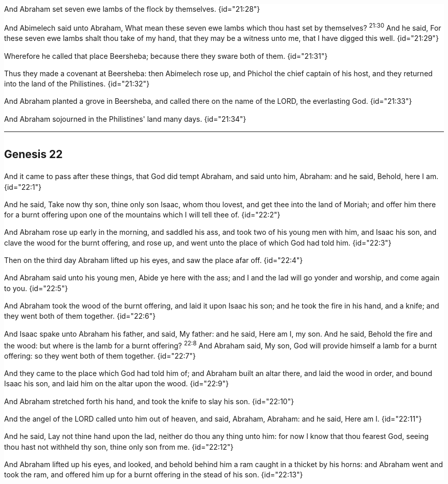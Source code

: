 And Abraham set seven ewe lambs of the flock by themselves.  {id="21:28"}

And Abimelech said unto Abraham, What mean these seven ewe lambs which thou hast set by themselves?  <sup>21:30</sup> And he said, For these seven ewe lambs shalt thou take of my hand, that they may be a witness unto me, that I have digged this well.  {id="21:29"}

Wherefore he called that place Beersheba; because there they sware both of them.  {id="21:31"}

Thus they made a covenant at Beersheba: then Abimelech rose up, and Phichol the chief captain of his host, and they returned into the land of the Philistines.  {id="21:32"}

And Abraham planted a grove in Beersheba, and called there on the name of the LORD, the everlasting God.  {id="21:33"}

And Abraham sojourned in the Philistines' land many days.  {id="21:34"}

---

## Genesis 22

And it came to pass after these things, that God did tempt Abraham, and said unto him, Abraham: and he said, Behold, here I am.  {id="22:1"}

And he said, Take now thy son, thine only son Isaac, whom thou lovest, and get thee into the land of Moriah; and offer him there for a burnt offering upon one of the mountains which I will tell thee of.  {id="22:2"}

And Abraham rose up early in the morning, and saddled his ass, and took two of his young men with him, and Isaac his son, and clave the wood for the burnt offering, and rose up, and went unto the place of which God had told him.  {id="22:3"}

Then on the third day Abraham lifted up his eyes, and saw the place afar off.  {id="22:4"}

And Abraham said unto his young men, Abide ye here with the ass; and I and the lad will go yonder and worship, and come again to you.  {id="22:5"}

And Abraham took the wood of the burnt offering, and laid it upon Isaac his son; and he took the fire in his hand, and a knife; and they went both of them together.  {id="22:6"}

And Isaac spake unto Abraham his father, and said, My father: and he said, Here am I, my son. And he said, Behold the fire and the wood: but where is the lamb for a burnt offering?  <sup>22:8</sup> And Abraham said, My son, God will provide himself a lamb for a burnt offering: so they went both of them together.  {id="22:7"}

And they came to the place which God had told him of; and Abraham built an altar there, and laid the wood in order, and bound Isaac his son, and laid him on the altar upon the wood.  {id="22:9"}

And Abraham stretched forth his hand, and took the knife to slay his son.  {id="22:10"}

And the angel of the LORD called unto him out of heaven, and said, Abraham, Abraham: and he said, Here am I.  {id="22:11"}

And he said, Lay not thine hand upon the lad, neither do thou any thing unto him: for now I know that thou fearest God, seeing thou hast not withheld thy son, thine only son from me.  {id="22:12"}

And Abraham lifted up his eyes, and looked, and behold behind him a ram caught in a thicket by his horns: and Abraham went and took the ram, and offered him up for a burnt offering in the stead of his son.  {id="22:13"}
